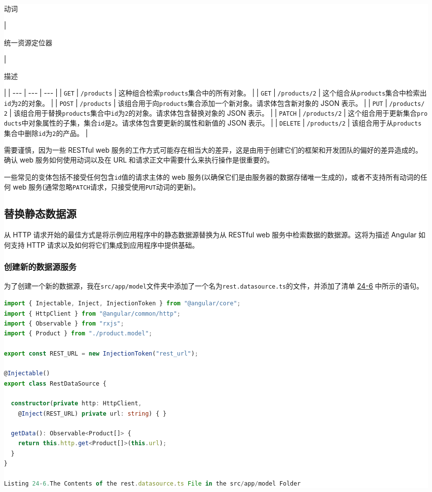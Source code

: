 动词

 | 

统一资源定位器

 | 

描述

 |
| --- | --- | --- |
| `GET` | `/products` | 这种组合检索`products`集合中的所有对象。 |
| `GET` | `/products/2` | 这个组合从`products`集合中检索出`id`为`2`的对象。 |
| `POST` | `/products` | 该组合用于向`products`集合添加一个新对象。请求体包含新对象的 JSON 表示。 |
| `PUT` | `/products/2` | 该组合用于替换`products`集合中`id`为`2`的对象。请求体包含替换对象的 JSON 表示。 |
| `PATCH` | `/products/2` | 这个组合用于更新集合`products`中对象属性的子集，集合`id`是`2`。请求体包含要更新的属性和新值的 JSON 表示。 |
| `DELETE` | `/products/2` | 该组合用于从`products`集合中删除`id`为`2`的产品。 |

需要谨慎，因为一些 RESTful web 服务的工作方式可能存在相当大的差异，这是由用于创建它们的框架和开发团队的偏好的差异造成的。确认 web 服务如何使用动词以及在 URL 和请求正文中需要什么来执行操作是很重要的。

一些常见的变体包括不接受任何包含`id`值的请求主体的 web 服务(以确保它们是由服务器的数据存储唯一生成的)，或者不支持所有动词的任何 web 服务(通常忽略`PATCH`请求，只接受使用`PUT`动词的更新)。

## 替换静态数据源

从 HTTP 请求开始的最佳方式是将示例应用程序中的静态数据源替换为从 RESTful web 服务中检索数据的数据源。这将为描述 Angular 如何支持 HTTP 请求以及如何将它们集成到应用程序中提供基础。

### 创建新的数据源服务

为了创建一个新的数据源，我在`src/app/model`文件夹中添加了一个名为`rest.datasource.ts`的文件，并添加了清单 [24-6](#PC10) 中所示的语句。

```ts
import { Injectable, Inject, InjectionToken } from "@angular/core";
import { HttpClient } from "@angular/common/http";
import { Observable } from "rxjs";
import { Product } from "./product.model";

export const REST_URL = new InjectionToken("rest_url");

@Injectable()
export class RestDataSource {

  constructor(private http: HttpClient,
    @Inject(REST_URL) private url: string) { }

  getData(): Observable<Product[]> {
    return this.http.get<Product[]>(this.url);
  }
}

Listing 24-6.The Contents of the rest.datasource.ts File in the src/app/model Folder

```
